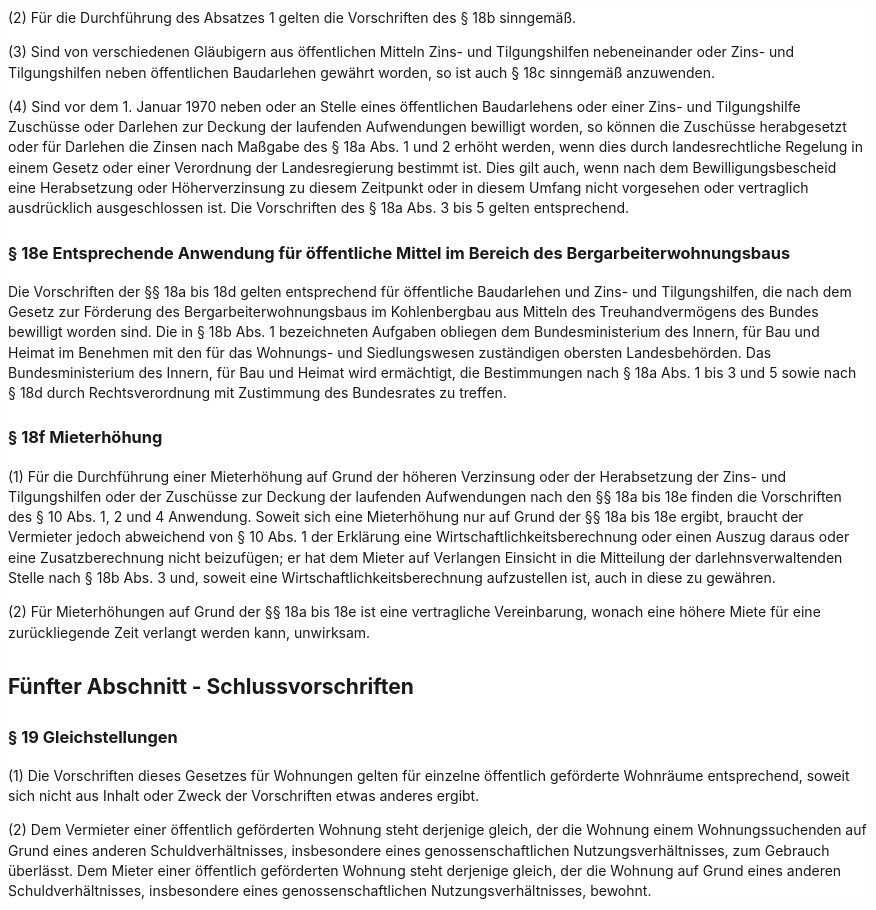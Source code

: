 (2) Für die Durchführung des Absatzes 1 gelten die Vorschriften des § 18b sinngemäß.

(3) Sind von verschiedenen Gläubigern aus öffentlichen Mitteln Zins- und Tilgungshilfen nebeneinander oder Zins- und Tilgungshilfen neben öffentlichen Baudarlehen gewährt worden, so ist auch § 18c sinngemäß anzuwenden.

(4) Sind vor dem 1. Januar 1970 neben oder an Stelle eines öffentlichen Baudarlehens oder einer Zins- und Tilgungshilfe Zuschüsse oder Darlehen zur Deckung der laufenden Aufwendungen bewilligt worden, so können die Zuschüsse herabgesetzt oder für Darlehen die Zinsen nach Maßgabe des § 18a Abs. 1 und 2 erhöht werden, wenn dies durch landesrechtliche Regelung in einem Gesetz oder einer Verordnung der Landesregierung bestimmt ist. Dies gilt auch, wenn nach dem Bewilligungsbescheid eine Herabsetzung oder Höherverzinsung zu diesem Zeitpunkt oder in diesem Umfang nicht vorgesehen oder vertraglich ausdrücklich ausgeschlossen ist. Die Vorschriften des § 18a Abs. 3 bis 5 gelten entsprechend.


### § 18e Entsprechende Anwendung für öffentliche Mittel im Bereich des Bergarbeiterwohnungsbaus

Die Vorschriften der §§ 18a bis 18d gelten entsprechend für öffentliche Baudarlehen und Zins- und Tilgungshilfen, die nach dem Gesetz zur Förderung des Bergarbeiterwohnungsbaus im Kohlenbergbau aus Mitteln des Treuhandvermögens des Bundes bewilligt worden sind. Die in § 18b Abs. 1 bezeichneten Aufgaben obliegen dem Bundesministerium des Innern, für Bau und Heimat im Benehmen mit den für das Wohnungs- und Siedlungswesen zuständigen obersten Landesbehörden. Das Bundesministerium des Innern, für Bau und Heimat wird ermächtigt, die Bestimmungen nach § 18a Abs. 1 bis 3 und 5 sowie nach § 18d durch Rechtsverordnung mit Zustimmung des Bundesrates zu treffen.


### § 18f Mieterhöhung

(1) Für die Durchführung einer Mieterhöhung auf Grund der höheren Verzinsung oder der Herabsetzung der Zins- und Tilgungshilfen oder der Zuschüsse zur Deckung der laufenden Aufwendungen nach den §§ 18a bis 18e finden die Vorschriften des § 10 Abs. 1, 2 und 4 Anwendung. Soweit sich eine Mieterhöhung nur auf Grund der §§ 18a bis 18e ergibt, braucht der Vermieter jedoch abweichend von § 10 Abs. 1 der Erklärung eine Wirtschaftlichkeitsberechnung oder einen Auszug daraus oder eine Zusatzberechnung nicht beizufügen; er hat dem Mieter auf Verlangen Einsicht in die Mitteilung der darlehnsverwaltenden Stelle nach § 18b Abs. 3 und, soweit eine Wirtschaftlichkeitsberechnung aufzustellen ist, auch in diese zu gewähren.

(2) Für Mieterhöhungen auf Grund der §§ 18a bis 18e ist eine vertragliche Vereinbarung, wonach eine höhere Miete für eine zurückliegende Zeit verlangt werden kann, unwirksam.


## Fünfter Abschnitt - Schlussvorschriften



### § 19 Gleichstellungen

(1) Die Vorschriften dieses Gesetzes für Wohnungen gelten für einzelne öffentlich geförderte Wohnräume entsprechend, soweit sich nicht aus Inhalt oder Zweck der Vorschriften etwas anderes ergibt.

(2) Dem Vermieter einer öffentlich geförderten Wohnung steht derjenige gleich, der die Wohnung einem Wohnungssuchenden auf Grund eines anderen Schuldverhältnisses, insbesondere eines genossenschaftlichen Nutzungsverhältnisses, zum Gebrauch überlässt. Dem Mieter einer öffentlich geförderten Wohnung steht derjenige gleich, der die Wohnung auf Grund eines anderen Schuldverhältnisses, insbesondere eines genossenschaftlichen Nutzungsverhältnisses, bewohnt.
